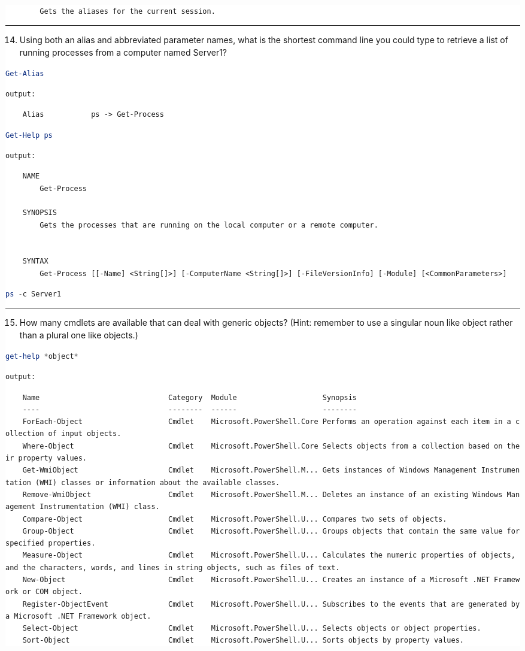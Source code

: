 ```
        Gets the aliases for the current session.

```
---
14) Using both an alias and abbreviated parameter names, what is the shortest command line you could type to retrieve a list of running processes from a computer named Server1?
```powershell
Get-Alias
```
`output:`
```
    Alias           ps -> Get-Process
```
```powershell
Get-Help ps
```
`output:`
```
    NAME
        Get-Process

    SYNOPSIS
        Gets the processes that are running on the local computer or a remote computer.


    SYNTAX
        Get-Process [[-Name] <String[]>] [-ComputerName <String[]>] [-FileVersionInfo] [-Module] [<CommonParameters>]
```
```powershell
ps -c Server1
```
---
15) How many cmdlets are available that can deal with generic objects? (Hint: remember to use a singular noun like object rather than a plural one like objects.)
```powershell
get-help *object*
```
`output:`
```
    Name                              Category  Module                    Synopsis
    ----                              --------  ------                    --------
    ForEach-Object                    Cmdlet    Microsoft.PowerShell.Core Performs an operation against each item in a collection of input objects.
    Where-Object                      Cmdlet    Microsoft.PowerShell.Core Selects objects from a collection based on their property values.
    Get-WmiObject                     Cmdlet    Microsoft.PowerShell.M... Gets instances of Windows Management Instrumentation (WMI) classes or information about the available classes.                                                   
    Remove-WmiObject                  Cmdlet    Microsoft.PowerShell.M... Deletes an instance of an existing Windows Management Instrumentation (WMI) class.
    Compare-Object                    Cmdlet    Microsoft.PowerShell.U... Compares two sets of objects.
    Group-Object                      Cmdlet    Microsoft.PowerShell.U... Groups objects that contain the same value for specified properties.
    Measure-Object                    Cmdlet    Microsoft.PowerShell.U... Calculates the numeric properties of objects, and the characters, words, and lines in string objects, such as files of text.
    New-Object                        Cmdlet    Microsoft.PowerShell.U... Creates an instance of a Microsoft .NET Framework or COM object.
    Register-ObjectEvent              Cmdlet    Microsoft.PowerShell.U... Subscribes to the events that are generated by a Microsoft .NET Framework object.
    Select-Object                     Cmdlet    Microsoft.PowerShell.U... Selects objects or object properties.
    Sort-Object                       Cmdlet    Microsoft.PowerShell.U... Sorts objects by property values.
```